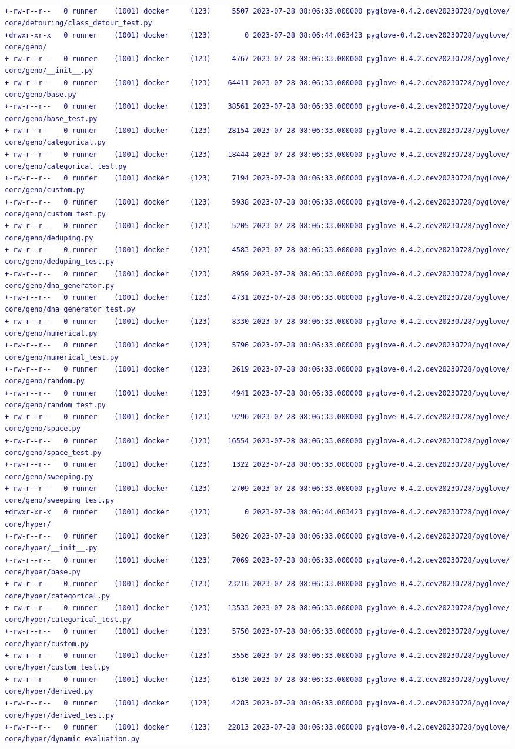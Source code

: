 ```diff
+-rw-r--r--   0 runner    (1001) docker     (123)     5507 2023-07-28 08:06:33.000000 pyglove-0.4.2.dev20230728/pyglove/core/detouring/class_detour_test.py
+drwxr-xr-x   0 runner    (1001) docker     (123)        0 2023-07-28 08:06:44.063423 pyglove-0.4.2.dev20230728/pyglove/core/geno/
+-rw-r--r--   0 runner    (1001) docker     (123)     4767 2023-07-28 08:06:33.000000 pyglove-0.4.2.dev20230728/pyglove/core/geno/__init__.py
+-rw-r--r--   0 runner    (1001) docker     (123)    64411 2023-07-28 08:06:33.000000 pyglove-0.4.2.dev20230728/pyglove/core/geno/base.py
+-rw-r--r--   0 runner    (1001) docker     (123)    38561 2023-07-28 08:06:33.000000 pyglove-0.4.2.dev20230728/pyglove/core/geno/base_test.py
+-rw-r--r--   0 runner    (1001) docker     (123)    28154 2023-07-28 08:06:33.000000 pyglove-0.4.2.dev20230728/pyglove/core/geno/categorical.py
+-rw-r--r--   0 runner    (1001) docker     (123)    18444 2023-07-28 08:06:33.000000 pyglove-0.4.2.dev20230728/pyglove/core/geno/categorical_test.py
+-rw-r--r--   0 runner    (1001) docker     (123)     7194 2023-07-28 08:06:33.000000 pyglove-0.4.2.dev20230728/pyglove/core/geno/custom.py
+-rw-r--r--   0 runner    (1001) docker     (123)     5938 2023-07-28 08:06:33.000000 pyglove-0.4.2.dev20230728/pyglove/core/geno/custom_test.py
+-rw-r--r--   0 runner    (1001) docker     (123)     5205 2023-07-28 08:06:33.000000 pyglove-0.4.2.dev20230728/pyglove/core/geno/deduping.py
+-rw-r--r--   0 runner    (1001) docker     (123)     4583 2023-07-28 08:06:33.000000 pyglove-0.4.2.dev20230728/pyglove/core/geno/deduping_test.py
+-rw-r--r--   0 runner    (1001) docker     (123)     8959 2023-07-28 08:06:33.000000 pyglove-0.4.2.dev20230728/pyglove/core/geno/dna_generator.py
+-rw-r--r--   0 runner    (1001) docker     (123)     4731 2023-07-28 08:06:33.000000 pyglove-0.4.2.dev20230728/pyglove/core/geno/dna_generator_test.py
+-rw-r--r--   0 runner    (1001) docker     (123)     8330 2023-07-28 08:06:33.000000 pyglove-0.4.2.dev20230728/pyglove/core/geno/numerical.py
+-rw-r--r--   0 runner    (1001) docker     (123)     5796 2023-07-28 08:06:33.000000 pyglove-0.4.2.dev20230728/pyglove/core/geno/numerical_test.py
+-rw-r--r--   0 runner    (1001) docker     (123)     2619 2023-07-28 08:06:33.000000 pyglove-0.4.2.dev20230728/pyglove/core/geno/random.py
+-rw-r--r--   0 runner    (1001) docker     (123)     4941 2023-07-28 08:06:33.000000 pyglove-0.4.2.dev20230728/pyglove/core/geno/random_test.py
+-rw-r--r--   0 runner    (1001) docker     (123)     9296 2023-07-28 08:06:33.000000 pyglove-0.4.2.dev20230728/pyglove/core/geno/space.py
+-rw-r--r--   0 runner    (1001) docker     (123)    16554 2023-07-28 08:06:33.000000 pyglove-0.4.2.dev20230728/pyglove/core/geno/space_test.py
+-rw-r--r--   0 runner    (1001) docker     (123)     1322 2023-07-28 08:06:33.000000 pyglove-0.4.2.dev20230728/pyglove/core/geno/sweeping.py
+-rw-r--r--   0 runner    (1001) docker     (123)     2709 2023-07-28 08:06:33.000000 pyglove-0.4.2.dev20230728/pyglove/core/geno/sweeping_test.py
+drwxr-xr-x   0 runner    (1001) docker     (123)        0 2023-07-28 08:06:44.063423 pyglove-0.4.2.dev20230728/pyglove/core/hyper/
+-rw-r--r--   0 runner    (1001) docker     (123)     5020 2023-07-28 08:06:33.000000 pyglove-0.4.2.dev20230728/pyglove/core/hyper/__init__.py
+-rw-r--r--   0 runner    (1001) docker     (123)     7069 2023-07-28 08:06:33.000000 pyglove-0.4.2.dev20230728/pyglove/core/hyper/base.py
+-rw-r--r--   0 runner    (1001) docker     (123)    23216 2023-07-28 08:06:33.000000 pyglove-0.4.2.dev20230728/pyglove/core/hyper/categorical.py
+-rw-r--r--   0 runner    (1001) docker     (123)    13533 2023-07-28 08:06:33.000000 pyglove-0.4.2.dev20230728/pyglove/core/hyper/categorical_test.py
+-rw-r--r--   0 runner    (1001) docker     (123)     5750 2023-07-28 08:06:33.000000 pyglove-0.4.2.dev20230728/pyglove/core/hyper/custom.py
+-rw-r--r--   0 runner    (1001) docker     (123)     3556 2023-07-28 08:06:33.000000 pyglove-0.4.2.dev20230728/pyglove/core/hyper/custom_test.py
+-rw-r--r--   0 runner    (1001) docker     (123)     6130 2023-07-28 08:06:33.000000 pyglove-0.4.2.dev20230728/pyglove/core/hyper/derived.py
+-rw-r--r--   0 runner    (1001) docker     (123)     4283 2023-07-28 08:06:33.000000 pyglove-0.4.2.dev20230728/pyglove/core/hyper/derived_test.py
+-rw-r--r--   0 runner    (1001) docker     (123)    22813 2023-07-28 08:06:33.000000 pyglove-0.4.2.dev20230728/pyglove/core/hyper/dynamic_evaluation.py
```